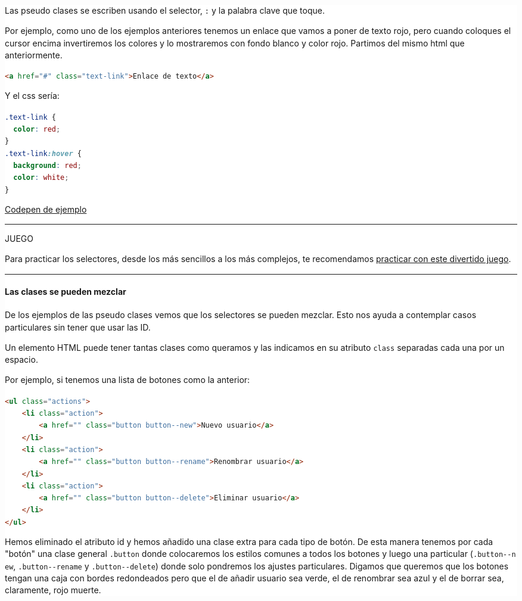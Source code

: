Las pseudo clases se escriben usando el selector, `:` y la palabra clave que toque.

Por ejemplo, como uno de los ejemplos anteriores tenemos un enlace que vamos a poner de texto rojo, pero cuando coloques el cursor encima invertiremos los colores y lo mostraremos con fondo blanco y color rojo. Partimos del mismo html que anteriormente.

```html
<a href="#" class="text-link">Enlace de texto</a>
```

Y el css sería:

```css
.text-link {
  color: red;
}
.text-link:hover {
  background: red;
  color: white;
}
```

[Codepen de ejemplo](https://codepen.io/oneeyedman/pen/wrLBQQ)

---

JUEGO

Para practicar los selectores, desde los más sencillos a los más complejos, te recomendamos [practicar con este divertido juego](https://flukeout.github.io/).

---

#### Las clases se pueden mezclar

De los ejemplos de las pseudo clases vemos que los selectores se pueden mezclar. Esto nos ayuda a contemplar casos particulares sin tener que usar las ID.

Un elemento HTML puede tener tantas clases como queramos y las indicamos en su atributo `class` separadas cada una por un espacio.

Por ejemplo, si tenemos una lista de botones como la anterior:

```html
<ul class="actions">
	<li class="action">
		<a href="" class="button button--new">Nuevo usuario</a>
	</li>
	<li class="action">
		<a href="" class="button button--rename">Renombrar usuario</a>
	</li>
	<li class="action">
		<a href="" class="button button--delete">Eliminar usuario</a>
	</li>
</ul>
```

Hemos eliminado el atributo id y hemos añadido una clase extra para cada tipo de botón. De esta manera tenemos por cada "botón" una clase general `.button` donde colocaremos los estilos comunes a todos los botones y luego una particular (`.button--new`, `.button--rename` y `.button--delete`) donde solo pondremos los ajustes particulares.
Digamos que queremos que los botones tengan una caja con bordes redondeados pero que el de añadir usuario sea verde, el de renombrar sea azul y el de borrar sea, claramente, rojo muerte.
